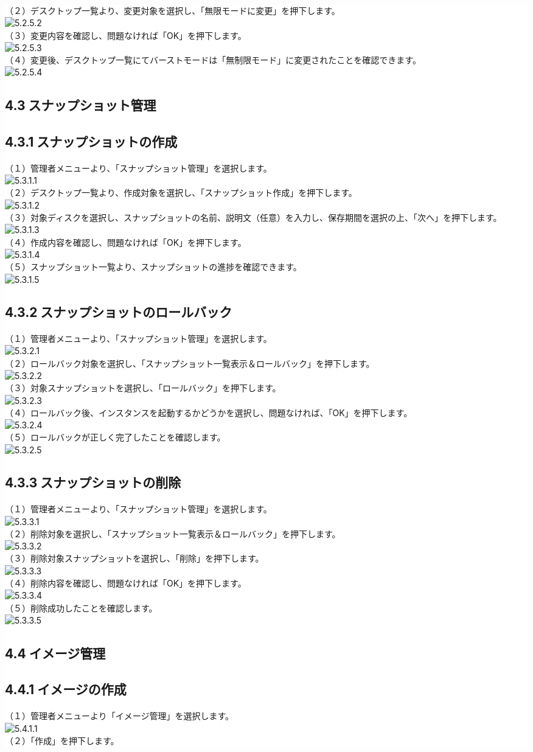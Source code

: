 （２）デスクトップ一覧より、変更対象を選択し、「無限モードに変更」を押下します。  
![5.2.5.2](https://raw.githubusercontent.com/sbcloud/help/main/content/DaaS/images/DaaS-02-Portal-Manual/5.2.5.2-select-target-ecs.png)  
（３）変更内容を確認し、問題なければ「OK」を押下します。  
![5.2.5.3](https://raw.githubusercontent.com/sbcloud/help/main/content/DaaS/images/DaaS-02-Portal-Manual/5.2.5.3-confirm-change.png)  
（４）変更後、デスクトップ一覧にてバーストモードは「無制限モード」に変更されたことを確認できます。  
![5.2.5.4](https://raw.githubusercontent.com/sbcloud/help/main/content/DaaS/images/DaaS-02-Portal-Manual/5.2.5.4-confirm-result.png)  
## 4.3 スナップショット管理
## 4.3.1 スナップショットの作成
（１）管理者メニューより、「スナップショット管理」を選択します。  
![5.3.1.1](https://raw.githubusercontent.com/sbcloud/help/main/content/DaaS/images/DaaS-02-Portal-Manual/5.3.1.1-select-snapshot-mgmt.png)  
（２）デスクトップ一覧より、作成対象を選択し、「スナップショット作成」を押下します。  
![5.3.1.2](https://raw.githubusercontent.com/sbcloud/help/main/content/DaaS/images/DaaS-02-Portal-Manual/5.3.1.2-select-target-ecs.png)  
（３）対象ディスクを選択し、スナップショットの名前、説明文（任意）を入力し、保存期間を選択の上、「次へ」を押下します。  
![5.3.1.3](https://raw.githubusercontent.com/sbcloud/help/main/content/DaaS/images/DaaS-02-Portal-Manual/5.3.1.3-select-target-snapshot.png)  
（４）作成内容を確認し、問題なければ「OK」を押下します。  
![5.3.1.4](https://raw.githubusercontent.com/sbcloud/help/main/content/DaaS/images/DaaS-02-Portal-Manual/5.3.1.4-confirm-change.png)  
（５）スナップショット一覧より、スナップショットの進捗を確認できます。  
![5.3.1.5](https://raw.githubusercontent.com/sbcloud/help/main/content/DaaS/images/DaaS-02-Portal-Manual/5.3.1.5-confirm-result.png)  
## 4.3.2 スナップショットのロールバック
（１）管理者メニューより、「スナップショット管理」を選択します。  
![5.3.2.1](https://raw.githubusercontent.com/sbcloud/help/main/content/DaaS/images/DaaS-02-Portal-Manual/5.3.2.1-select-snapshot-mgmt.png)  
（２）ロールバック対象を選択し、「スナップショット一覧表示＆ロールバック」を押下します。  
![5.3.2.2](https://raw.githubusercontent.com/sbcloud/help/main/content/DaaS/images/DaaS-02-Portal-Manual/5.3.2.2-select-target-ecs.png)  
（３）対象スナップショットを選択し、「ロールバック」を押下します。  
![5.3.2.3](https://raw.githubusercontent.com/sbcloud/help/main/content/DaaS/images/DaaS-02-Portal-Manual/5.3.2.3-select-target-snapshot.png)  
（４）ロールバック後、インスタンスを起動するかどうかを選択し、問題なければ、「OK」を押下します。  
![5.3.2.4](https://raw.githubusercontent.com/sbcloud/help/main/content/DaaS/images/DaaS-02-Portal-Manual/5.3.2.4-confirm-change.png)  
（５）ロールバックが正しく完了したことを確認します。  
![5.3.2.5](https://raw.githubusercontent.com/sbcloud/help/main/content/DaaS/images/DaaS-02-Portal-Manual/5.3.2.5-confirm-result.png)  
## 4.3.3 スナップショットの削除
（１）管理者メニューより、「スナップショット管理」を選択します。  
![5.3.3.1](https://raw.githubusercontent.com/sbcloud/help/main/content/DaaS/images/DaaS-02-Portal-Manual/5.3.3.1-select-snapshot-mgmt.png)  
（２）削除対象を選択し、「スナップショット一覧表示＆ロールバック」を押下します。  
![5.3.3.2](https://raw.githubusercontent.com/sbcloud/help/main/content/DaaS/images/DaaS-02-Portal-Manual/5.3.3.2-select-target-ecs.png)  
（３）削除対象スナップショットを選択し、「削除」を押下します。  
![5.3.3.3](https://raw.githubusercontent.com/sbcloud/help/main/content/DaaS/images/DaaS-02-Portal-Manual/5.3.3.3-select-target-snapshot.png)  
（４）削除内容を確認し、問題なければ「OK」を押下します。  
![5.3.3.4](https://raw.githubusercontent.com/sbcloud/help/main/content/DaaS/images/DaaS-02-Portal-Manual/5.3.3.4-confirm-change.png)  
（５）削除成功したことを確認します。  
![5.3.3.5](https://raw.githubusercontent.com/sbcloud/help/main/content/DaaS/images/DaaS-02-Portal-Manual/5.3.3.5-confirm-result.png)  
## 4.4 イメージ管理
## 4.4.1 イメージの作成
（１）管理者メニューより「イメージ管理」を選択します。  
![5.4.1.1](https://raw.githubusercontent.com/sbcloud/help/main/content/DaaS/images/DaaS-02-Portal-Manual/5.4.1.1-select-image-mgmt.png)  
（２）「作成」を押下します。  